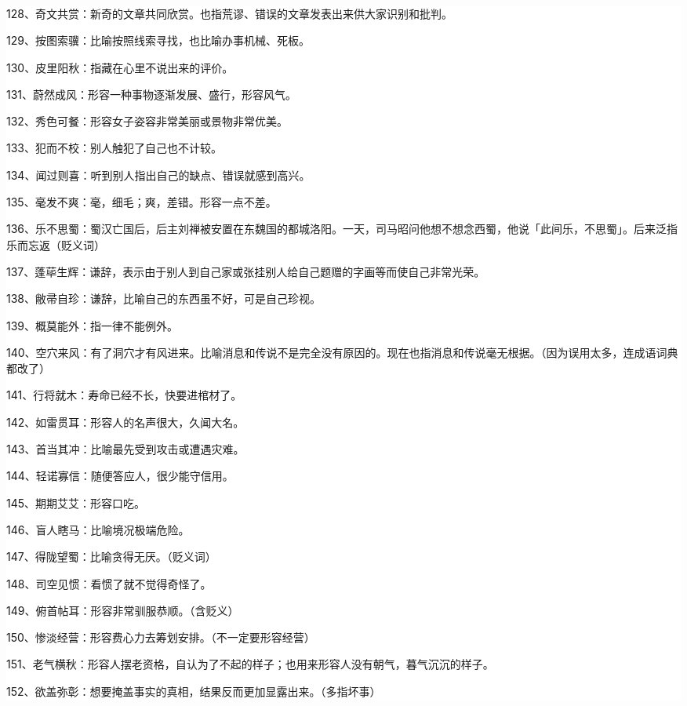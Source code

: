 128、奇文共赏：新奇的文章共同欣赏。也指荒谬、错误的文章发表出来供大家识别和批判。


129、按图索骥：比喻按照线索寻找，也比喻办事机械、死板。


130、皮里阳秋：指藏在心里不说出来的评价。


131、蔚然成风：形容一种事物逐渐发展、盛行，形容风气。


132、秀色可餐：形容女子姿容非常美丽或景物非常优美。


133、犯而不校：别人触犯了自己也不计较。


134、闻过则喜：听到别人指出自己的缺点、错误就感到高兴。


135、毫发不爽：毫，细毛；爽，差错。形容一点不差。


136、乐不思蜀：蜀汉亡国后，后主刘禅被安置在东魏国的都城洛阳。一天，司马昭问他想不想念西蜀，他说「此间乐，不思蜀」。后来泛指乐而忘返（贬义词）


137、蓬荜生辉：谦辞，表示由于别人到自己家或张挂别人给自己题赠的字画等而使自己非常光荣。


138、敝帚自珍：谦辞，比喻自己的东西虽不好，可是自己珍视。


139、概莫能外：指一律不能例外。


140、空穴来风：有了洞穴才有风进来。比喻消息和传说不是完全没有原因的。现在也指消息和传说毫无根据。（因为误用太多，连成语词典都改了）


141、行将就木：寿命已经不长，快要进棺材了。


142、如雷贯耳：形容人的名声很大，久闻大名。


143、首当其冲：比喻最先受到攻击或遭遇灾难。


144、轻诺寡信：随便答应人，很少能守信用。


145、期期艾艾：形容口吃。


146、盲人瞎马：比喻境况极端危险。


147、得陇望蜀：比喻贪得无厌。（贬义词）


148、司空见惯：看惯了就不觉得奇怪了。


149、俯首帖耳：形容非常驯服恭顺。（含贬义）


150、惨淡经营：形容费心力去筹划安排。（不一定要形容经营）


151、老气横秋：形容人摆老资格，自认为了不起的样子；也用来形容人没有朝气，暮气沉沉的样子。


152、欲盖弥彰：想要掩盖事实的真相，结果反而更加显露出来。（多指坏事）
